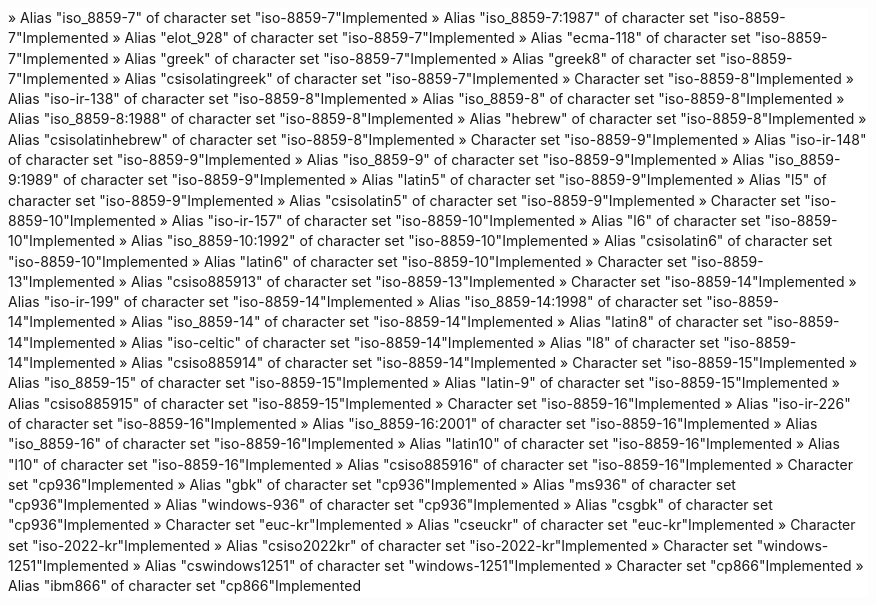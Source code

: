 <tr><td>&raquo; Alias "iso_8859-7" of character set "iso-8859-7"</td><td>Implemented</td></tr>
<tr><td>&raquo; Alias "iso_8859-7:1987" of character set "iso-8859-7"</td><td>Implemented</td></tr>
<tr><td>&raquo; Alias "elot_928" of character set "iso-8859-7"</td><td>Implemented</td></tr>
<tr><td>&raquo; Alias "ecma-118" of character set "iso-8859-7"</td><td>Implemented</td></tr>
<tr><td>&raquo; Alias "greek" of character set "iso-8859-7"</td><td>Implemented</td></tr>
<tr><td>&raquo; Alias "greek8" of character set "iso-8859-7"</td><td>Implemented</td></tr>
<tr><td>&raquo; Alias "csisolatingreek" of character set "iso-8859-7"</td><td>Implemented</td></tr>
<tr><td>&raquo; Character set "iso-8859-8"</td><td>Implemented</td></tr>
<tr><td>&raquo; Alias "iso-ir-138" of character set "iso-8859-8"</td><td>Implemented</td></tr>
<tr><td>&raquo; Alias "iso_8859-8" of character set "iso-8859-8"</td><td>Implemented</td></tr>
<tr><td>&raquo; Alias "iso_8859-8:1988" of character set "iso-8859-8"</td><td>Implemented</td></tr>
<tr><td>&raquo; Alias "hebrew" of character set "iso-8859-8"</td><td>Implemented</td></tr>
<tr><td>&raquo; Alias "csisolatinhebrew" of character set "iso-8859-8"</td><td>Implemented</td></tr>
<tr><td>&raquo; Character set "iso-8859-9"</td><td>Implemented</td></tr>
<tr><td>&raquo; Alias "iso-ir-148" of character set "iso-8859-9"</td><td>Implemented</td></tr>
<tr><td>&raquo; Alias "iso_8859-9" of character set "iso-8859-9"</td><td>Implemented</td></tr>
<tr><td>&raquo; Alias "iso_8859-9:1989" of character set "iso-8859-9"</td><td>Implemented</td></tr>
<tr><td>&raquo; Alias "latin5" of character set "iso-8859-9"</td><td>Implemented</td></tr>
<tr><td>&raquo; Alias "l5" of character set "iso-8859-9"</td><td>Implemented</td></tr>
<tr><td>&raquo; Alias "csisolatin5" of character set "iso-8859-9"</td><td>Implemented</td></tr>
<tr><td>&raquo; Character set "iso-8859-10"</td><td>Implemented</td></tr>
<tr><td>&raquo; Alias "iso-ir-157" of character set "iso-8859-10"</td><td>Implemented</td></tr>
<tr><td>&raquo; Alias "l6" of character set "iso-8859-10"</td><td>Implemented</td></tr>
<tr><td>&raquo; Alias "iso_8859-10:1992" of character set "iso-8859-10"</td><td>Implemented</td></tr>
<tr><td>&raquo; Alias "csisolatin6" of character set "iso-8859-10"</td><td>Implemented</td></tr>
<tr><td>&raquo; Alias "latin6" of character set "iso-8859-10"</td><td>Implemented</td></tr>
<tr><td>&raquo; Character set "iso-8859-13"</td><td>Implemented</td></tr>
<tr><td>&raquo; Alias "csiso885913" of character set "iso-8859-13"</td><td>Implemented</td></tr>
<tr><td>&raquo; Character set "iso-8859-14"</td><td>Implemented</td></tr>
<tr><td>&raquo; Alias "iso-ir-199" of character set "iso-8859-14"</td><td>Implemented</td></tr>
<tr><td>&raquo; Alias "iso_8859-14:1998" of character set "iso-8859-14"</td><td>Implemented</td></tr>
<tr><td>&raquo; Alias "iso_8859-14" of character set "iso-8859-14"</td><td>Implemented</td></tr>
<tr><td>&raquo; Alias "latin8" of character set "iso-8859-14"</td><td>Implemented</td></tr>
<tr><td>&raquo; Alias "iso-celtic" of character set "iso-8859-14"</td><td>Implemented</td></tr>
<tr><td>&raquo; Alias "l8" of character set "iso-8859-14"</td><td>Implemented</td></tr>
<tr><td>&raquo; Alias "csiso885914" of character set "iso-8859-14"</td><td>Implemented</td></tr>
<tr><td>&raquo; Character set "iso-8859-15"</td><td>Implemented</td></tr>
<tr><td>&raquo; Alias "iso_8859-15" of character set "iso-8859-15"</td><td>Implemented</td></tr>
<tr><td>&raquo; Alias "latin-9" of character set "iso-8859-15"</td><td>Implemented</td></tr>
<tr><td>&raquo; Alias "csiso885915" of character set "iso-8859-15"</td><td>Implemented</td></tr>
<tr><td>&raquo; Character set "iso-8859-16"</td><td>Implemented</td></tr>
<tr><td>&raquo; Alias "iso-ir-226" of character set "iso-8859-16"</td><td>Implemented</td></tr>
<tr><td>&raquo; Alias "iso_8859-16:2001" of character set "iso-8859-16"</td><td>Implemented</td></tr>
<tr><td>&raquo; Alias "iso_8859-16" of character set "iso-8859-16"</td><td>Implemented</td></tr>
<tr><td>&raquo; Alias "latin10" of character set "iso-8859-16"</td><td>Implemented</td></tr>
<tr><td>&raquo; Alias "l10" of character set "iso-8859-16"</td><td>Implemented</td></tr>
<tr><td>&raquo; Alias "csiso885916" of character set "iso-8859-16"</td><td>Implemented</td></tr>
<tr><td>&raquo; Character set "cp936"</td><td>Implemented</td></tr>
<tr><td>&raquo; Alias "gbk" of character set "cp936"</td><td>Implemented</td></tr>
<tr><td>&raquo; Alias "ms936" of character set "cp936"</td><td>Implemented</td></tr>
<tr><td>&raquo; Alias "windows-936" of character set "cp936"</td><td>Implemented</td></tr>
<tr><td>&raquo; Alias "csgbk" of character set "cp936"</td><td>Implemented</td></tr>
<tr><td>&raquo; Character set "euc-kr"</td><td>Implemented</td></tr>
<tr><td>&raquo; Alias "cseuckr" of character set "euc-kr"</td><td>Implemented</td></tr>
<tr><td>&raquo; Character set "iso-2022-kr"</td><td>Implemented</td></tr>
<tr><td>&raquo; Alias "csiso2022kr" of character set "iso-2022-kr"</td><td>Implemented</td></tr>
<tr><td>&raquo; Character set "windows-1251"</td><td>Implemented</td></tr>
<tr><td>&raquo; Alias "cswindows1251" of character set "windows-1251"</td><td>Implemented</td></tr>
<tr><td>&raquo; Character set "cp866"</td><td>Implemented</td></tr>
<tr><td>&raquo; Alias "ibm866" of character set "cp866"</td><td>Implemented</td></tr>